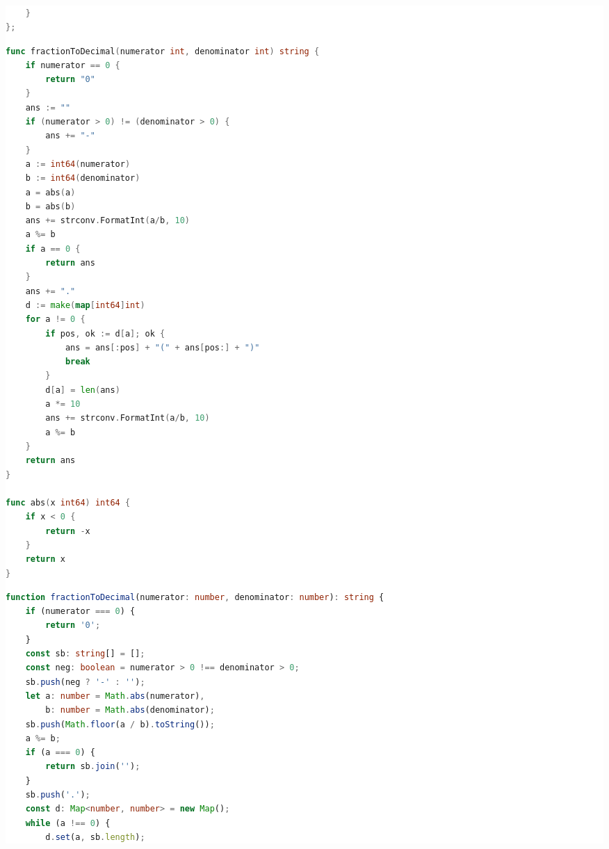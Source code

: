 ```cpp
    }
};
```

```go
func fractionToDecimal(numerator int, denominator int) string {
	if numerator == 0 {
		return "0"
	}
	ans := ""
	if (numerator > 0) != (denominator > 0) {
		ans += "-"
	}
	a := int64(numerator)
	b := int64(denominator)
	a = abs(a)
	b = abs(b)
	ans += strconv.FormatInt(a/b, 10)
	a %= b
	if a == 0 {
		return ans
	}
	ans += "."
	d := make(map[int64]int)
	for a != 0 {
		if pos, ok := d[a]; ok {
			ans = ans[:pos] + "(" + ans[pos:] + ")"
			break
		}
		d[a] = len(ans)
		a *= 10
		ans += strconv.FormatInt(a/b, 10)
		a %= b
	}
	return ans
}

func abs(x int64) int64 {
	if x < 0 {
		return -x
	}
	return x
}
```

```ts
function fractionToDecimal(numerator: number, denominator: number): string {
    if (numerator === 0) {
        return '0';
    }
    const sb: string[] = [];
    const neg: boolean = numerator > 0 !== denominator > 0;
    sb.push(neg ? '-' : '');
    let a: number = Math.abs(numerator),
        b: number = Math.abs(denominator);
    sb.push(Math.floor(a / b).toString());
    a %= b;
    if (a === 0) {
        return sb.join('');
    }
    sb.push('.');
    const d: Map<number, number> = new Map();
    while (a !== 0) {
        d.set(a, sb.length);
```